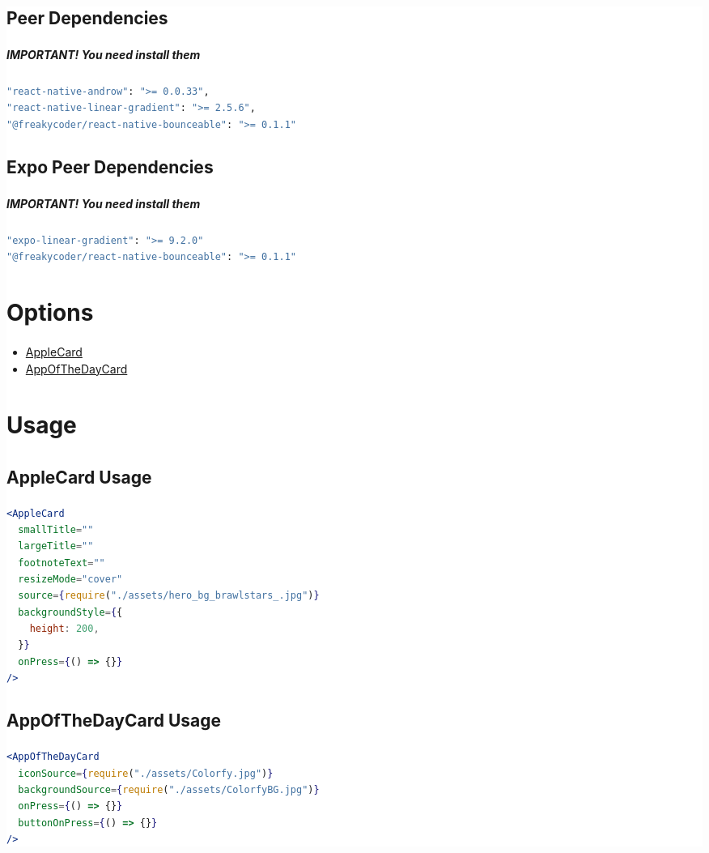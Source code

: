 ## Peer Dependencies

##### IMPORTANT! You need install them

```bash
"react-native-androw": ">= 0.0.33",
"react-native-linear-gradient": ">= 2.5.6",
"@freakycoder/react-native-bounceable": ">= 0.1.1"
```

## Expo Peer Dependencies

##### IMPORTANT! You need install them

```bash
"expo-linear-gradient": ">= 9.2.0"
"@freakycoder/react-native-bounceable": ">= 0.1.1"
```

# Options

- [AppleCard](https://github.com/WrathChaos/react-native-apple-card-views#applecard-usage)
- [AppOfTheDayCard](https://github.com/WrathChaos/react-native-apple-card-views#appofthedaycard-usage)

# Usage

## AppleCard Usage

```jsx
<AppleCard
  smallTitle=""
  largeTitle=""
  footnoteText=""
  resizeMode="cover"
  source={require("./assets/hero_bg_brawlstars_.jpg")}
  backgroundStyle={{
    height: 200,
  }}
  onPress={() => {}}
/>
```

## AppOfTheDayCard Usage

```jsx
<AppOfTheDayCard
  iconSource={require("./assets/Colorfy.jpg")}
  backgroundSource={require("./assets/ColorfyBG.jpg")}
  onPress={() => {}}
  buttonOnPress={() => {}}
/>
```
